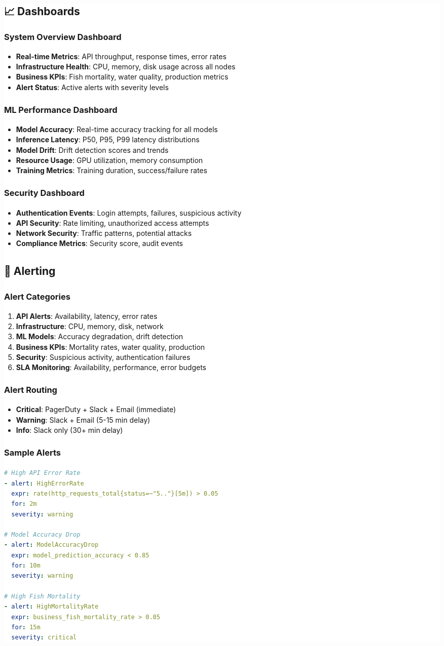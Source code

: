 ## 📈 Dashboards

### System Overview Dashboard
- **Real-time Metrics**: API throughput, response times, error rates
- **Infrastructure Health**: CPU, memory, disk usage across all nodes
- **Business KPIs**: Fish mortality, water quality, production metrics
- **Alert Status**: Active alerts with severity levels

### ML Performance Dashboard
- **Model Accuracy**: Real-time accuracy tracking for all models
- **Inference Latency**: P50, P95, P99 latency distributions
- **Model Drift**: Drift detection scores and trends
- **Resource Usage**: GPU utilization, memory consumption
- **Training Metrics**: Training duration, success/failure rates

### Security Dashboard
- **Authentication Events**: Login attempts, failures, suspicious activity
- **API Security**: Rate limiting, unauthorized access attempts
- **Network Security**: Traffic patterns, potential attacks
- **Compliance Metrics**: Security score, audit events

## 🚨 Alerting

### Alert Categories
1. **API Alerts**: Availability, latency, error rates
2. **Infrastructure**: CPU, memory, disk, network
3. **ML Models**: Accuracy degradation, drift detection
4. **Business KPIs**: Mortality rates, water quality, production
5. **Security**: Suspicious activity, authentication failures
6. **SLA Monitoring**: Availability, performance, error budgets

### Alert Routing
- **Critical**: PagerDuty + Slack + Email (immediate)
- **Warning**: Slack + Email (5-15 min delay)
- **Info**: Slack only (30+ min delay)

### Sample Alerts
```yaml
# High API Error Rate
- alert: HighErrorRate
  expr: rate(http_requests_total{status=~"5.."}[5m]) > 0.05
  for: 2m
  severity: warning

# Model Accuracy Drop
- alert: ModelAccuracyDrop
  expr: model_prediction_accuracy < 0.85
  for: 10m
  severity: warning

# High Fish Mortality
- alert: HighMortalityRate
  expr: business_fish_mortality_rate > 0.05
  for: 15m
  severity: critical
```
